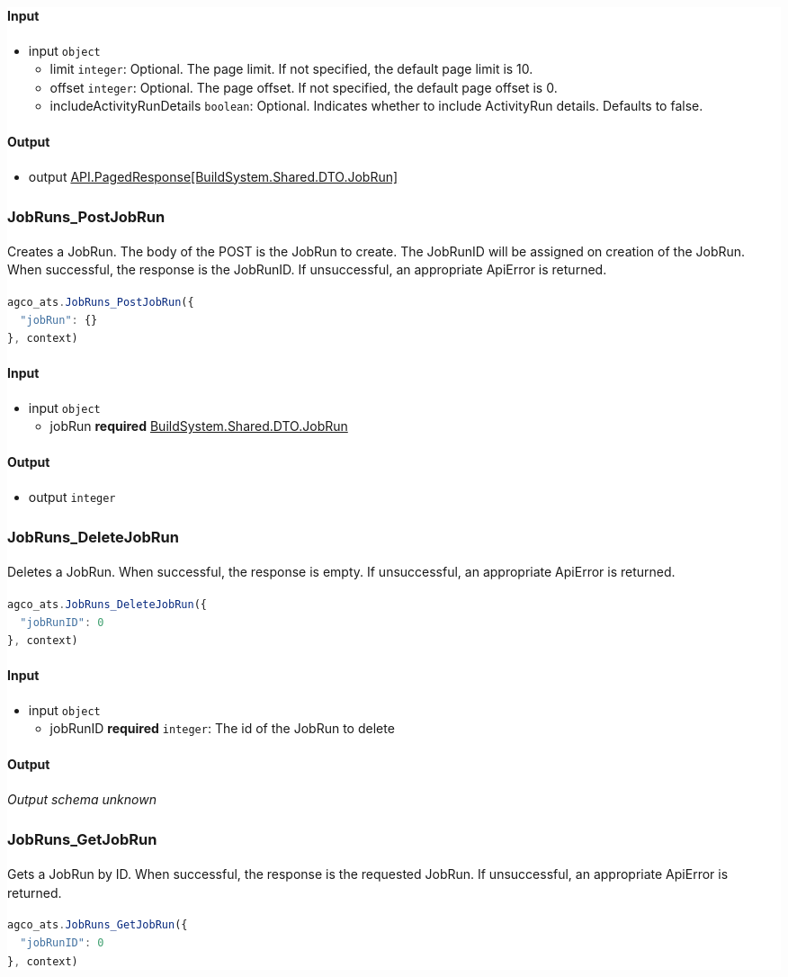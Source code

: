 #### Input
* input `object`
  * limit `integer`: Optional. The page limit.  If not specified, the default page limit is 10.
  * offset `integer`: Optional. The page offset.  If not specified, the default page offset is 0.
  * includeActivityRunDetails `boolean`: Optional. Indicates whether to include ActivityRun details.  Defaults to false.

#### Output
* output [API.PagedResponse[BuildSystem.Shared.DTO.JobRun]](#api.pagedresponse[buildsystem.shared.dto.jobrun])

### JobRuns_PostJobRun
Creates a JobRun.  The body of the POST is the JobRun to create.  The JobRunID will be assigned on
            creation of the JobRun.  When successful, the response is the JobRunID.  If unsuccessful, an 
            appropriate ApiError is returned.


```js
agco_ats.JobRuns_PostJobRun({
  "jobRun": {}
}, context)
```

#### Input
* input `object`
  * jobRun **required** [BuildSystem.Shared.DTO.JobRun](#buildsystem.shared.dto.jobrun)

#### Output
* output `integer`

### JobRuns_DeleteJobRun
Deletes a JobRun. When successful, the response is empty.  If unsuccessful, an appropriate
            ApiError is returned.


```js
agco_ats.JobRuns_DeleteJobRun({
  "jobRunID": 0
}, context)
```

#### Input
* input `object`
  * jobRunID **required** `integer`: The id of the JobRun to delete

#### Output
*Output schema unknown*

### JobRuns_GetJobRun
Gets a JobRun by ID. When successful, the response is the requested JobRun.
            If unsuccessful, an appropriate ApiError is returned.


```js
agco_ats.JobRuns_GetJobRun({
  "jobRunID": 0
}, context)
```
